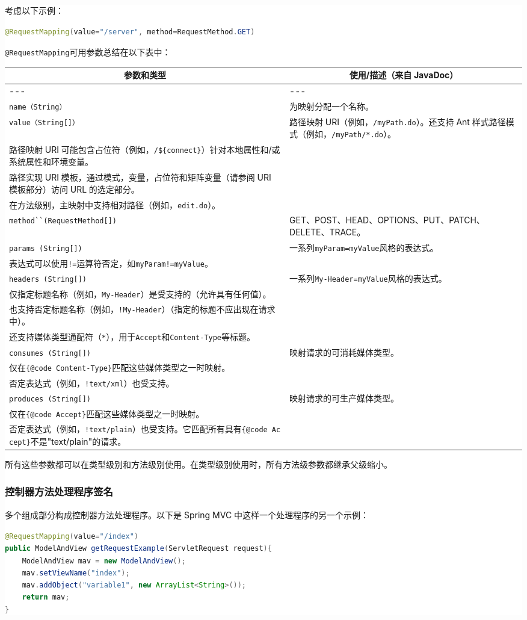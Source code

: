 考虑以下示例：

```java
@RequestMapping(value="/server", method=RequestMethod.GET)
```

`@RequestMapping`可用参数总结在以下表中：

| 参数和类型 | 使用/描述（来自 JavaDoc） |
| --- | --- |
| --- | --- |
| `name（String）` | 为映射分配一个名称。 |
| `value（String[]）` | 路径映射 URI（例如，`/myPath.do`）。还支持 Ant 样式路径模式（例如，`/myPath/*.do`）。 |
| 路径映射 URI 可能包含占位符（例如，`/${connect}`）针对本地属性和/或系统属性和环境变量。 |
| 路径实现 URI 模板，通过模式，变量，占位符和矩阵变量（请参阅 URI 模板部分）访问 URL 的选定部分。 |
| 在方法级别，主映射中支持相对路径（例如，`edit.do`）。 |
| `method``(RequestMethod[])` | GET、POST、HEAD、OPTIONS、PUT、PATCH、DELETE、TRACE。 |
| `params (String[])` | 一系列`myParam=myValue`风格的表达式。 |
| 表达式可以使用`!=`运算符否定，如`myParam!=myValue`。 |
| `headers (String[])` | 一系列`My-Header=myValue`风格的表达式。 |
| 仅指定标题名称（例如，`My-Header`）是受支持的（允许具有任何值）。 |
| 也支持否定标题名称（例如，`!My-Header`）（指定的标题不应出现在请求中）。 |
| 还支持媒体类型通配符（`*`），用于`Accept`和`Content-Type`等标题。 |
| `consumes (String[])` | 映射请求的可消耗媒体类型。 |
| 仅在`{@code Content-Type}`匹配这些媒体类型之一时映射。 |
| 否定表达式（例如，`!text/xml`）也受支持。 |
| `produces (String[])` | 映射请求的可生产媒体类型。 |
| 仅在`{@code Accept}`匹配这些媒体类型之一时映射。 |
| 否定表达式（例如，`!text/plain`）也受支持。它匹配所有具有`{@code Accept}`不是"text/plain"的请求。 |

所有这些参数都可以在类型级别和方法级别使用。在类型级别使用时，所有方法级参数都继承父级缩小。

### 控制器方法处理程序签名

多个组成部分构成控制器方法处理程序。以下是 Spring MVC 中这样一个处理程序的另一个示例：

```java
@RequestMapping(value="/index")
public ModelAndView getRequestExample(ServletRequest request){
    ModelAndView mav = new ModelAndView();
    mav.setViewName("index");
    mav.addObject("variable1", new ArrayList<String>());
    return mav;
}
```
